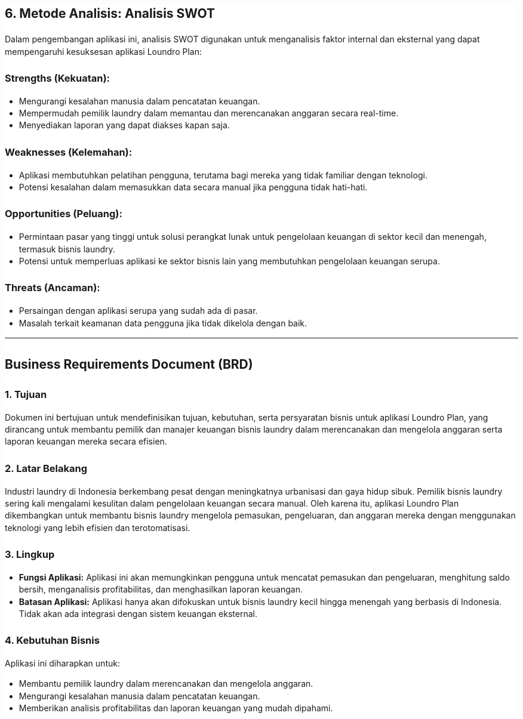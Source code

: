 ## 6. Metode Analisis: Analisis SWOT
Dalam pengembangan aplikasi ini, analisis SWOT digunakan untuk menganalisis faktor internal dan eksternal yang dapat mempengaruhi kesuksesan aplikasi Loundro Plan:

### Strengths (Kekuatan):
- Mengurangi kesalahan manusia dalam pencatatan keuangan.
- Mempermudah pemilik laundry dalam memantau dan merencanakan anggaran secara real-time.
- Menyediakan laporan yang dapat diakses kapan saja.

### Weaknesses (Kelemahan):
- Aplikasi membutuhkan pelatihan pengguna, terutama bagi mereka yang tidak familiar dengan teknologi.
- Potensi kesalahan dalam memasukkan data secara manual jika pengguna tidak hati-hati.

### Opportunities (Peluang):
- Permintaan pasar yang tinggi untuk solusi perangkat lunak untuk pengelolaan keuangan di sektor kecil dan menengah, termasuk bisnis laundry.
- Potensi untuk memperluas aplikasi ke sektor bisnis lain yang membutuhkan pengelolaan keuangan serupa.

### Threats (Ancaman):
- Persaingan dengan aplikasi serupa yang sudah ada di pasar.
- Masalah terkait keamanan data pengguna jika tidak dikelola dengan baik.

---

## Business Requirements Document (BRD)

### 1. Tujuan
Dokumen ini bertujuan untuk mendefinisikan tujuan, kebutuhan, serta persyaratan bisnis untuk aplikasi Loundro Plan, yang dirancang untuk membantu pemilik dan manajer keuangan bisnis laundry dalam merencanakan dan mengelola anggaran serta laporan keuangan mereka secara efisien.

### 2. Latar Belakang
Industri laundry di Indonesia berkembang pesat dengan meningkatnya urbanisasi dan gaya hidup sibuk. Pemilik bisnis laundry sering kali mengalami kesulitan dalam pengelolaan keuangan secara manual. Oleh karena itu, aplikasi Loundro Plan dikembangkan untuk membantu bisnis laundry mengelola pemasukan, pengeluaran, dan anggaran mereka dengan menggunakan teknologi yang lebih efisien dan terotomatisasi.

### 3. Lingkup
- **Fungsi Aplikasi:** Aplikasi ini akan memungkinkan pengguna untuk mencatat pemasukan dan pengeluaran, menghitung saldo bersih, menganalisis profitabilitas, dan menghasilkan laporan keuangan.
- **Batasan Aplikasi:** Aplikasi hanya akan difokuskan untuk bisnis laundry kecil hingga menengah yang berbasis di Indonesia. Tidak akan ada integrasi dengan sistem keuangan eksternal.

### 4. Kebutuhan Bisnis
Aplikasi ini diharapkan untuk:
- Membantu pemilik laundry dalam merencanakan dan mengelola anggaran.
- Mengurangi kesalahan manusia dalam pencatatan keuangan.
- Memberikan analisis profitabilitas dan laporan keuangan yang mudah dipahami.
